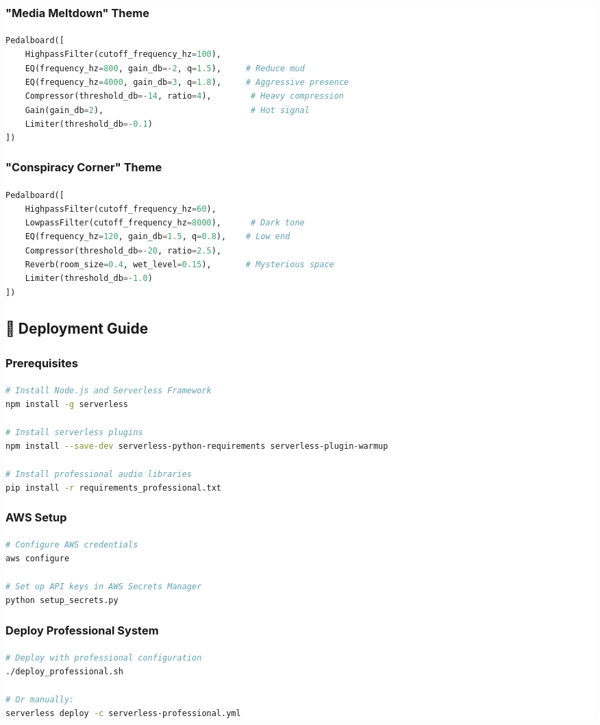 ### "Media Meltdown" Theme
```python
Pedalboard([
    HighpassFilter(cutoff_frequency_hz=100),
    EQ(frequency_hz=800, gain_db=-2, q=1.5),     # Reduce mud
    EQ(frequency_hz=4000, gain_db=3, q=1.8),     # Aggressive presence
    Compressor(threshold_db=-14, ratio=4),        # Heavy compression
    Gain(gain_db=2),                              # Hot signal
    Limiter(threshold_db=-0.1)
])
```

### "Conspiracy Corner" Theme
```python
Pedalboard([
    HighpassFilter(cutoff_frequency_hz=60),
    LowpassFilter(cutoff_frequency_hz=8000),      # Dark tone
    EQ(frequency_hz=120, gain_db=1.5, q=0.8),    # Low end
    Compressor(threshold_db=-20, ratio=2.5),
    Reverb(room_size=0.4, wet_level=0.15),       # Mysterious space
    Limiter(threshold_db=-1.0)
])
```

## 🚀 Deployment Guide

### Prerequisites
```bash
# Install Node.js and Serverless Framework
npm install -g serverless

# Install serverless plugins
npm install --save-dev serverless-python-requirements serverless-plugin-warmup

# Install professional audio libraries
pip install -r requirements_professional.txt
```

### AWS Setup
```bash
# Configure AWS credentials
aws configure

# Set up API keys in AWS Secrets Manager
python setup_secrets.py
```

### Deploy Professional System
```bash
# Deploy with professional configuration
./deploy_professional.sh

# Or manually:
serverless deploy -c serverless-professional.yml
```
